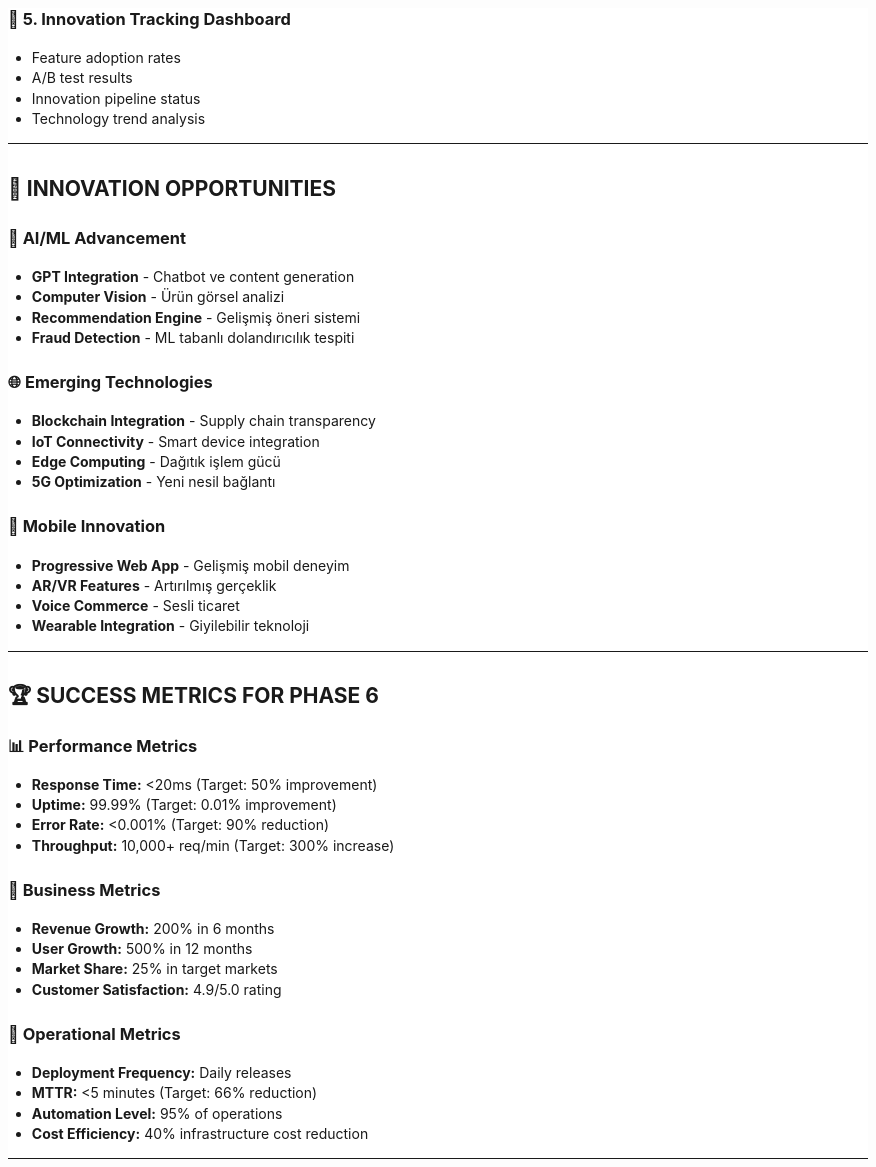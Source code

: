 ### 🚀 **5. Innovation Tracking Dashboard**
- Feature adoption rates
- A/B test results
- Innovation pipeline status
- Technology trend analysis

---

## 🌟 INNOVATION OPPORTUNITIES

### 🤖 **AI/ML Advancement**
- **GPT Integration** - Chatbot ve content generation
- **Computer Vision** - Ürün görsel analizi
- **Recommendation Engine** - Gelişmiş öneri sistemi
- **Fraud Detection** - ML tabanlı dolandırıcılık tespiti

### 🌐 **Emerging Technologies**
- **Blockchain Integration** - Supply chain transparency
- **IoT Connectivity** - Smart device integration
- **Edge Computing** - Dağıtık işlem gücü
- **5G Optimization** - Yeni nesil bağlantı

### 📱 **Mobile Innovation**
- **Progressive Web App** - Gelişmiş mobil deneyim
- **AR/VR Features** - Artırılmış gerçeklik
- **Voice Commerce** - Sesli ticaret
- **Wearable Integration** - Giyilebilir teknoloji

---

## 🏆 SUCCESS METRICS FOR PHASE 6

### 📊 **Performance Metrics**
- **Response Time:** <20ms (Target: 50% improvement)
- **Uptime:** 99.99% (Target: 0.01% improvement)
- **Error Rate:** <0.001% (Target: 90% reduction)
- **Throughput:** 10,000+ req/min (Target: 300% increase)

### 💼 **Business Metrics**
- **Revenue Growth:** 200% in 6 months
- **User Growth:** 500% in 12 months
- **Market Share:** 25% in target markets
- **Customer Satisfaction:** 4.9/5.0 rating

### 🔧 **Operational Metrics**
- **Deployment Frequency:** Daily releases
- **MTTR:** <5 minutes (Target: 66% reduction)
- **Automation Level:** 95% of operations
- **Cost Efficiency:** 40% infrastructure cost reduction

---